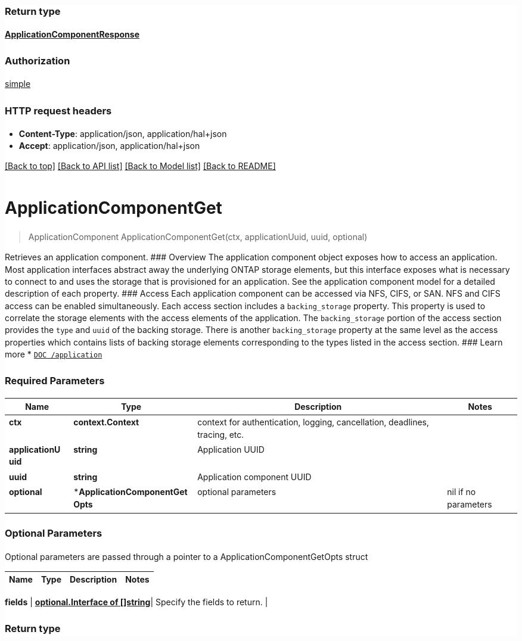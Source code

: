 ### Return type

[**ApplicationComponentResponse**](application_component_response.md)

### Authorization

[simple](../README.md#simple)

### HTTP request headers

 - **Content-Type**: application/json, application/hal+json
 - **Accept**: application/json, application/hal+json

[[Back to top]](#) [[Back to API list]](../README.md#documentation-for-api-endpoints) [[Back to Model list]](../README.md#documentation-for-models) [[Back to README]](../README.md)

# **ApplicationComponentGet**
> ApplicationComponent ApplicationComponentGet(ctx, applicationUuid, uuid, optional)


Retrieves an application component. ### Overview The application component object exposes how to access an application. Most application interfaces abstract away the underlying ONTAP storage elements, but this interface exposes what is necessary to connect to and uses the storage that is provisioned for an application. See the application component model for a detailed description of each property. ### Access Each application component can be accessed via NFS, CIFS, or SAN. NFS and CIFS access can be enabled simultaneously. Each access section includes a `backing_storage` property. This property is used to correlate the storage elements with the access elements of the application. The `backing_storage` portion of the access section provides the `type` and `uuid` of the backing storage. There is another `backing_storage` property at the same level as the access properties which contains lists of backing storage elements corresponding to the types listed in the access section. ### Learn more * [`DOC /application`](#docs-application-overview) 

### Required Parameters

Name | Type | Description  | Notes
------------- | ------------- | ------------- | -------------
 **ctx** | **context.Context** | context for authentication, logging, cancellation, deadlines, tracing, etc.
  **applicationUuid** | **string**| Application UUID | 
  **uuid** | **string**| Application component UUID | 
 **optional** | ***ApplicationComponentGetOpts** | optional parameters | nil if no parameters

### Optional Parameters
Optional parameters are passed through a pointer to a ApplicationComponentGetOpts struct

Name | Type | Description  | Notes
------------- | ------------- | ------------- | -------------


 **fields** | [**optional.Interface of []string**](string.md)| Specify the fields to return. | 

### Return type

